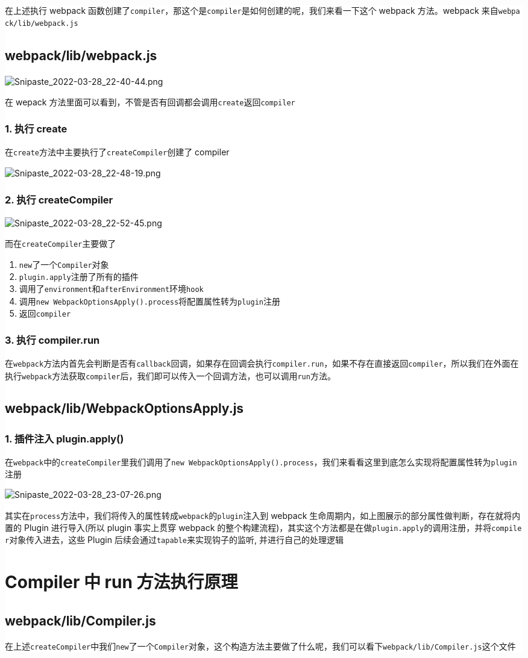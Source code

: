 在上述执行 webpack 函数创建了`compiler`，那这个是`compiler`是如何创建的呢，我们来看一下这个 webpack 方法。webpack 来自`webpack/lib/webpack.js`

## webpack/lib/webpack.js

![Snipaste_2022-03-28_22-40-44.png](https://p3-juejin.byteimg.com/tos-cn-i-k3u1fbpfcp/5d497ae36f3746b5981ee8fc8400e53e~tplv-k3u1fbpfcp-zoom-in-crop-mark:4536:0:0:0.awebp?)

在 wepack 方法里面可以看到，不管是否有回调都会调用`create`返回`compiler`

### 1\. 执行 create

在`create`方法中主要执行了`createCompiler`创建了 compiler

![Snipaste_2022-03-28_22-48-19.png](https://p9-juejin.byteimg.com/tos-cn-i-k3u1fbpfcp/8509620161644305b7cea56a22dedd18~tplv-k3u1fbpfcp-zoom-in-crop-mark:4536:0:0:0.awebp?)

### 2\. 执行 createCompiler

![Snipaste_2022-03-28_22-52-45.png](https://p6-juejin.byteimg.com/tos-cn-i-k3u1fbpfcp/74f65fab48604d9d88e3fcf16e6959d4~tplv-k3u1fbpfcp-zoom-in-crop-mark:4536:0:0:0.awebp?)

而在`createCompiler`主要做了

1. `new`了一个`Compiler`对象
2. `plugin.apply`注册了所有的插件
3. 调用了`environment`和`afterEnvironment`环境`hook`
4. 调用`new WebpackOptionsApply().process`将配置属性转为`plugin`注册
5. 返回`compiler`

### 3\. 执行 compiler.run

在`webpack`方法内首先会判断是否有`callback`回调，如果存在回调会执行`compiler.run`，如果不存在直接返回`compiler`，所以我们在外面在执行`webpack`方法获取`compiler`后，我们即可以传入一个回调方法，也可以调用`run`方法。

## webpack/lib/WebpackOptionsApply.js

### 1\. 插件注入 plugin.apply()

在`webpack`中的`createCompiler`里我们调用了`new WebpackOptionsApply().process`，我们来看看这里到底怎么实现将配置属性转为`plugin`注册

![Snipaste_2022-03-28_23-07-26.png](https://p3-juejin.byteimg.com/tos-cn-i-k3u1fbpfcp/bd50fea43bee4301a24f4f3a44dac039~tplv-k3u1fbpfcp-zoom-in-crop-mark:4536:0:0:0.awebp?)

其实在`process`方法中，我们将传入的属性转成`webpack`的`plugin`注入到 webpack 生命周期内，如上图展示的部分属性做判断，存在就将内置的 Plugin 进行导入(所以 plugin 事实上贯穿 webpack 的整个构建流程)，其实这个方法都是在做`plugin.apply`的调用注册，并将`compiler`对象传入进去，这些 Plugin 后续会通过`tapable`来实现钩子的监听, 并进行自己的处理逻辑

# Compiler 中 run 方法执行原理

## webpack/lib/Compiler.js

在上述`createCompiler`中我们`new`了一个`Compiler`对象，这个构造方法主要做了什么呢，我们可以看下`webpack/lib/Compiler.js`这个文件
